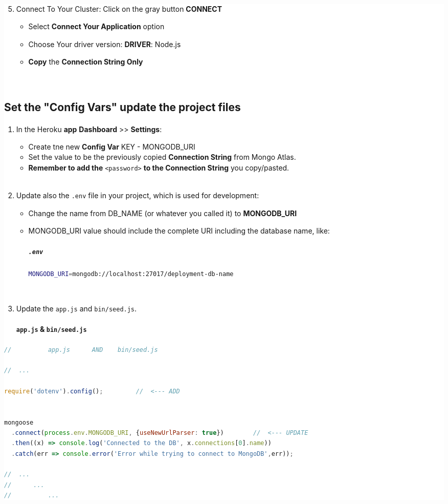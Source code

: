 5. Connect To Your Cluster: Click on the gray button **CONNECT**

   - Select **Connect Your Application** option

   - Choose Your driver version:  **DRIVER**: Node.js

   - **Copy** the **Connection String Only**

     

<br>





## Set the "Config Vars" update the project files



1. In the Heroku **app** **Dashboard** >> **Settings**:

   - Create tne new **Config Var** KEY -  MONGODB_URI
   - Set the value to be the previously copied **Connection String** from Mongo Atlas.
   - **Remember to add the** `<password>` **to the Connection String** you copy/pasted.

   

   <br>

2. Update also the `.env` file in your project, which is used for development:

   - Change the name from DB_NAME (or whatever you called it) to **MONGODB_URI**

   - MONGODB_URI value should include the complete URI including the database name, like:

     

     ##### `.env`

     ```sh
     MONGODB_URI=mongodb://localhost:27017/deployment-db-name
     ```



<br>

3. Update the `app.js` and `bin/seed.js`.

   

   #### `app.js` & `bin/seed.js`

```js
// 			app.js   	AND    bin/seed.js

//	...

require('dotenv').config();			//  <--- ADD


mongoose
  .connect(process.env.MONGODB_URI, {useNewUrlParser: true})		//  <--- UPDATE
  .then((x) => console.log('Connected to the DB', x.connections[0].name))
  .catch(err => console.error('Error while trying to connect to MongoDB',err));

//	...
//		...
//			...

```
